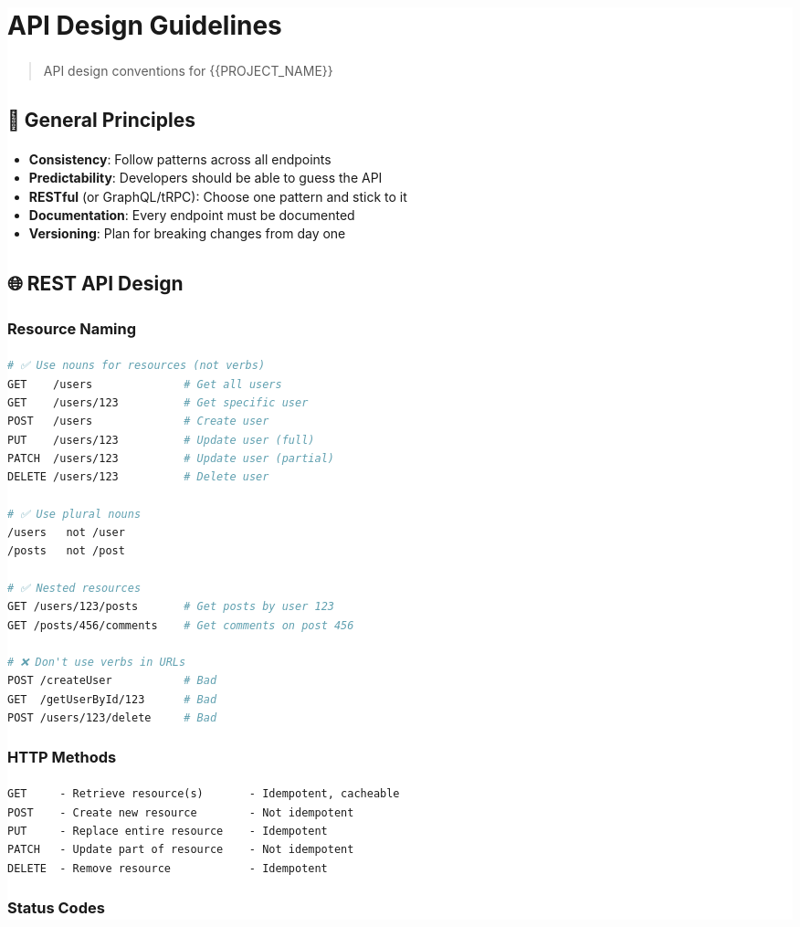 # API Design Guidelines

> API design conventions for {{PROJECT_NAME}}

## 🎯 General Principles

- **Consistency**: Follow patterns across all endpoints
- **Predictability**: Developers should be able to guess the API
- **RESTful** (or GraphQL/tRPC): Choose one pattern and stick to it
- **Documentation**: Every endpoint must be documented
- **Versioning**: Plan for breaking changes from day one

## 🌐 REST API Design

### Resource Naming

```bash
# ✅ Use nouns for resources (not verbs)
GET    /users              # Get all users
GET    /users/123          # Get specific user
POST   /users              # Create user
PUT    /users/123          # Update user (full)
PATCH  /users/123          # Update user (partial)
DELETE /users/123          # Delete user

# ✅ Use plural nouns
/users   not /user
/posts   not /post

# ✅ Nested resources
GET /users/123/posts       # Get posts by user 123
GET /posts/456/comments    # Get comments on post 456

# ❌ Don't use verbs in URLs
POST /createUser           # Bad
GET  /getUserById/123      # Bad
POST /users/123/delete     # Bad
```

### HTTP Methods

```
GET     - Retrieve resource(s)       - Idempotent, cacheable
POST    - Create new resource        - Not idempotent
PUT     - Replace entire resource    - Idempotent
PATCH   - Update part of resource    - Not idempotent
DELETE  - Remove resource            - Idempotent
```

### Status Codes
